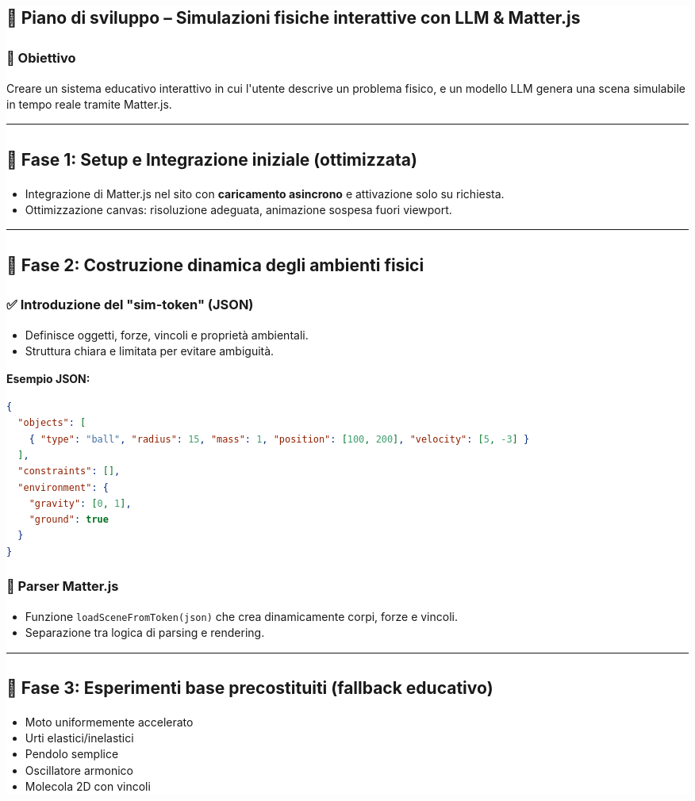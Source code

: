 ## 🧪 Piano di sviluppo – Simulazioni fisiche interattive con LLM & Matter.js

### 🎯 Obiettivo

Creare un sistema educativo interattivo in cui l'utente descrive un problema fisico, e un modello LLM genera una scena simulabile in tempo reale tramite Matter.js.

---

## 🔹 Fase 1: Setup e Integrazione iniziale (ottimizzata)

* Integrazione di Matter.js nel sito con **caricamento asincrono** e attivazione solo su richiesta.
* Ottimizzazione canvas: risoluzione adeguata, animazione sospesa fuori viewport.

---

## 🔹 Fase 2: Costruzione dinamica degli ambienti fisici

### ✅ Introduzione del **"sim-token"** (JSON)

* Definisce oggetti, forze, vincoli e proprietà ambientali.
* Struttura chiara e limitata per evitare ambiguità.

**Esempio JSON:**

```json
{
  "objects": [
    { "type": "ball", "radius": 15, "mass": 1, "position": [100, 200], "velocity": [5, -3] }
  ],
  "constraints": [],
  "environment": {
    "gravity": [0, 1],
    "ground": true
  }
}
```

### 🔧 Parser Matter.js

* Funzione `loadSceneFromToken(json)` che crea dinamicamente corpi, forze e vincoli.
* Separazione tra logica di parsing e rendering.

---

## 🔹 Fase 3: Esperimenti base precostituiti (fallback educativo)

* Moto uniformemente accelerato
* Urti elastici/inelastici
* Pendolo semplice
* Oscillatore armonico
* Molecola 2D con vincoli
